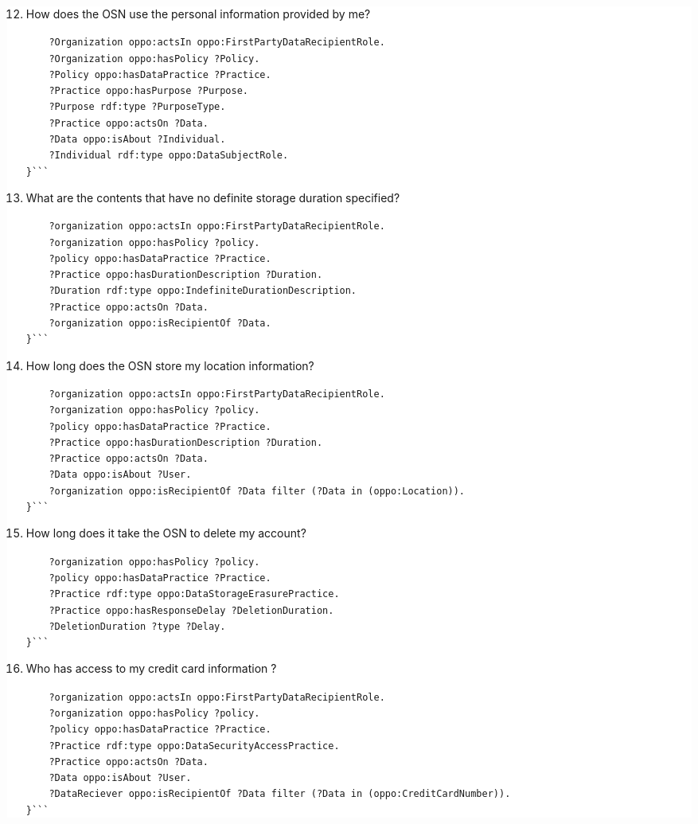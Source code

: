 12. How does the OSN use the personal information provided by me?

	```select  distinct ?PurposeType  where {
	    ?Organization oppo:actsIn oppo:FirstPartyDataRecipientRole.
	    ?Organization oppo:hasPolicy ?Policy.
	    ?Policy oppo:hasDataPractice ?Practice.
	    ?Practice oppo:hasPurpose ?Purpose.
	    ?Purpose rdf:type ?PurposeType.
	    ?Practice oppo:actsOn ?Data.
	    ?Data oppo:isAbout ?Individual.
	    ?Individual rdf:type oppo:DataSubjectRole.     
	}```

13. What are the contents that have no definite storage duration specified?

	```select distinct ?Data where {
	    ?organization oppo:actsIn oppo:FirstPartyDataRecipientRole.
	    ?organization oppo:hasPolicy ?policy.
	    ?policy oppo:hasDataPractice ?Practice. 
	    ?Practice oppo:hasDurationDescription ?Duration.
	    ?Duration rdf:type oppo:IndefiniteDurationDescription.
	    ?Practice oppo:actsOn ?Data.
	    ?organization oppo:isRecipientOf ?Data.
	}```

14. How long does the OSN store my location information?


	```select ?Data ?Duration where {
	    ?organization oppo:actsIn oppo:FirstPartyDataRecipientRole.
	    ?organization oppo:hasPolicy ?policy.
	    ?policy oppo:hasDataPractice ?Practice. 
	    ?Practice oppo:hasDurationDescription ?Duration.
	    ?Practice oppo:actsOn ?Data.
	    ?Data oppo:isAbout ?User.
	    ?organization oppo:isRecipientOf ?Data filter (?Data in (oppo:Location)).
	}```

15. How long does it take the OSN to delete my account?

	```select ?type ?Delay where {
	    ?organization oppo:hasPolicy ?policy.
	    ?policy oppo:hasDataPractice ?Practice. 
	    ?Practice rdf:type oppo:DataStorageErasurePractice.
	    ?Practice oppo:hasResponseDelay ?DeletionDuration.
	    ?DeletionDuration ?type ?Delay.
	}```

16. Who has access to my credit card information ?

	```select ?Data ?DataReciever where {
	    ?organization oppo:actsIn oppo:FirstPartyDataRecipientRole.
	    ?organization oppo:hasPolicy ?policy.
	    ?policy oppo:hasDataPractice ?Practice. 
	    ?Practice rdf:type oppo:DataSecurityAccessPractice.
	    ?Practice oppo:actsOn ?Data.
	    ?Data oppo:isAbout ?User.
	    ?DataReciever oppo:isRecipientOf ?Data filter (?Data in (oppo:CreditCardNumber)).
	}```

